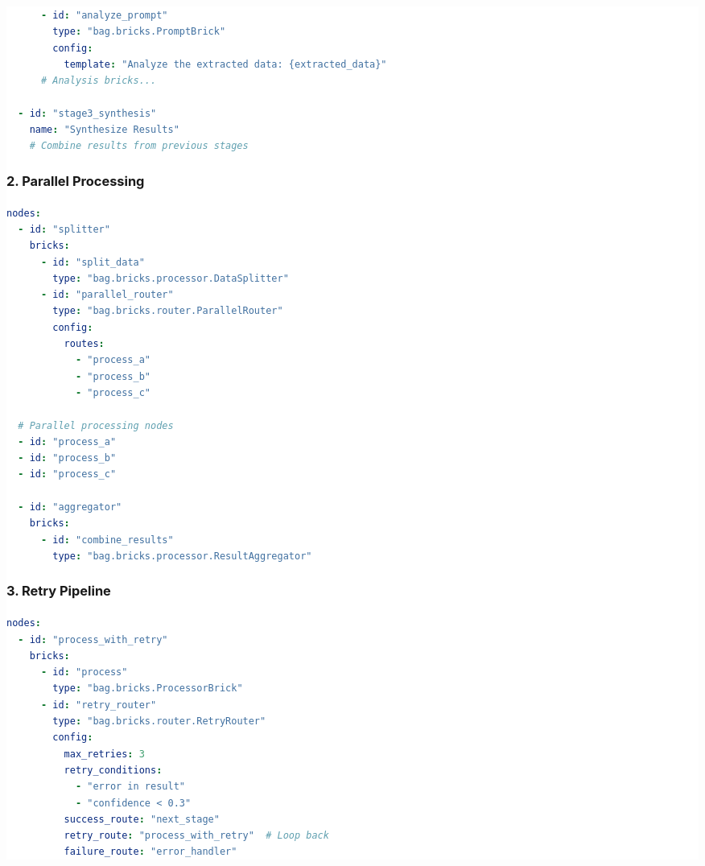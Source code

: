 ```yaml
      - id: "analyze_prompt"
        type: "bag.bricks.PromptBrick"
        config:
          template: "Analyze the extracted data: {extracted_data}"
      # Analysis bricks...

  - id: "stage3_synthesis"
    name: "Synthesize Results"
    # Combine results from previous stages
```

### 2. Parallel Processing

```yaml
nodes:
  - id: "splitter"
    bricks:
      - id: "split_data"
        type: "bag.bricks.processor.DataSplitter"
      - id: "parallel_router"
        type: "bag.bricks.router.ParallelRouter"
        config:
          routes:
            - "process_a"
            - "process_b"
            - "process_c"

  # Parallel processing nodes
  - id: "process_a"
  - id: "process_b"
  - id: "process_c"

  - id: "aggregator"
    bricks:
      - id: "combine_results"
        type: "bag.bricks.processor.ResultAggregator"
```

### 3. Retry Pipeline

```yaml
nodes:
  - id: "process_with_retry"
    bricks:
      - id: "process"
        type: "bag.bricks.ProcessorBrick"
      - id: "retry_router"
        type: "bag.bricks.router.RetryRouter"
        config:
          max_retries: 3
          retry_conditions:
            - "error in result"
            - "confidence < 0.3"
          success_route: "next_stage"
          retry_route: "process_with_retry"  # Loop back
          failure_route: "error_handler"
```
